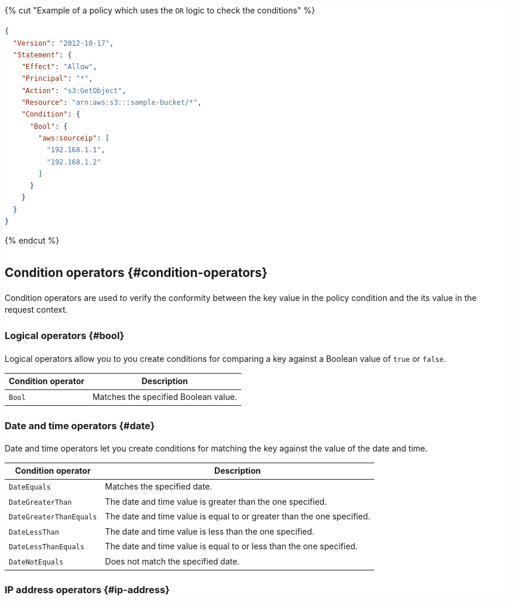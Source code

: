 {% cut "Example of a policy which uses the `OR` logic to check the conditions" %}

```json
{
  "Version": "2012-10-17",
  "Statement": {
    "Effect": "Allow",
    "Principal": "*",
    "Action": "s3:GetObject",
    "Resource": "arn:aws:s3:::sample-bucket/*",
    "Condition": {
      "Bool": {
        "aws:sourceip": [
          "192.168.1.1",
          "192.168.1.2"
        ]
      }
    }  
  }
}
```

{% endcut %}

## Condition operators {#condition-operators}

Condition operators are used to verify the conformity between the key value in the policy condition and the its value in the request context.

### Logical operators {#bool}

Logical operators allow you to you create conditions for comparing a key against a Boolean value of `true` or `false`.

Condition operator | Description
----- | -----
`Bool` | Matches the specified Boolean value.

### Date and time operators {#date}

Date and time operators let you create conditions for matching the key against the value of the date and time.

Condition operator | Description
----- | -----
`DateEquals` | Matches the specified date.
`DateGreaterThan` | The date and time value is greater than the one specified.
`DateGreaterThanEquals` | The date and time value is equal to or greater than the one specified.
`DateLessThan` | The date and time value is less than the one specified.
`DateLessThanEquals` | The date and time value is equal to or less than the one specified.
`DateNotEquals` | Does not match the specified date.

### IP address operators {#ip-address}
